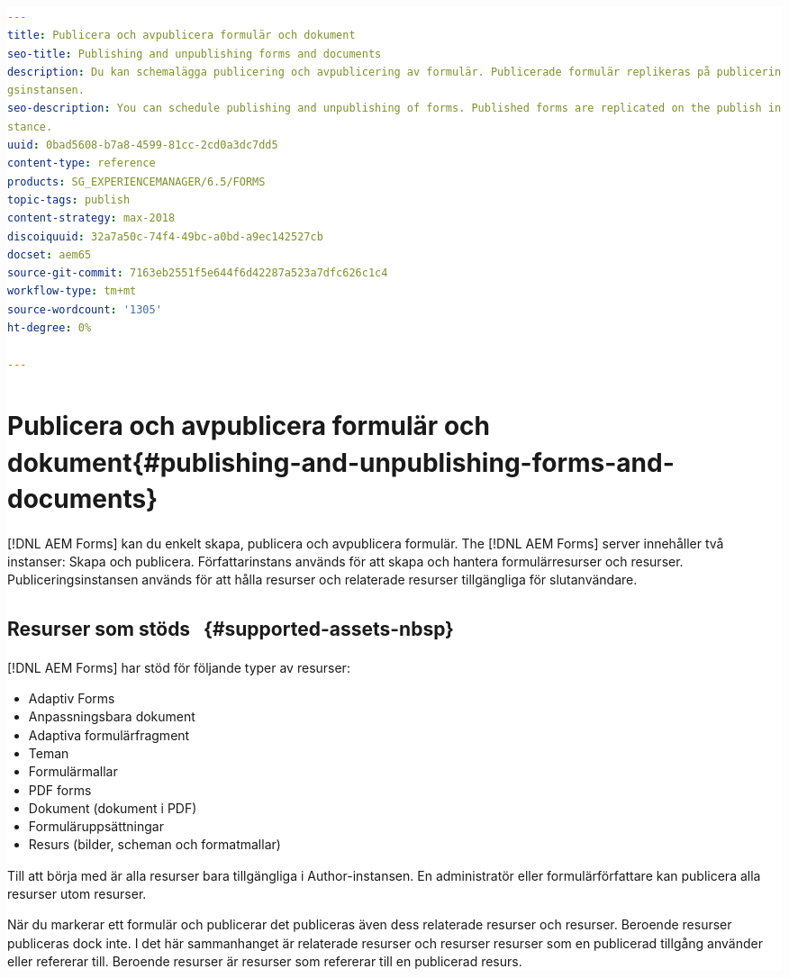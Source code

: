 ```yaml
---
title: Publicera och avpublicera formulär och dokument
seo-title: Publishing and unpublishing forms and documents
description: Du kan schemalägga publicering och avpublicering av formulär. Publicerade formulär replikeras på publiceringsinstansen.
seo-description: You can schedule publishing and unpublishing of forms. Published forms are replicated on the publish instance.
uuid: 0bad5608-b7a8-4599-81cc-2cd0a3dc7dd5
content-type: reference
products: SG_EXPERIENCEMANAGER/6.5/FORMS
topic-tags: publish
content-strategy: max-2018
discoiquuid: 32a7a50c-74f4-49bc-a0bd-a9ec142527cb
docset: aem65
source-git-commit: 7163eb2551f5e644f6d42287a523a7dfc626c1c4
workflow-type: tm+mt
source-wordcount: '1305'
ht-degree: 0%

---
```



# Publicera och avpublicera formulär och dokument{#publishing-and-unpublishing-forms-and-documents}

[!DNL AEM Forms] kan du enkelt skapa, publicera och avpublicera formulär. The [!DNL AEM Forms] server innehåller två instanser: Skapa och publicera. Författarinstans används för att skapa och hantera formulärresurser och resurser. Publiceringsinstansen används för att hålla resurser och relaterade resurser tillgängliga för slutanvändare.

## Resurser som stöds   {#supported-assets-nbsp}

[!DNL AEM Forms] har stöd för följande typer av resurser:

* Adaptiv Forms
* Anpassningsbara dokument
* Adaptiva formulärfragment
* Teman
* Formulärmallar 
* PDF forms
* Dokument (dokument i PDF)
* Formuläruppsättningar
* Resurs (bilder, scheman och formatmallar)

Till att börja med är alla resurser bara tillgängliga i Author-instansen. En administratör eller formulärförfattare kan publicera alla resurser utom resurser.

När du markerar ett formulär och publicerar det publiceras även dess relaterade resurser och resurser. Beroende resurser publiceras dock inte. I det här sammanhanget är relaterade resurser och resurser resurser som en publicerad tillgång använder eller refererar till. Beroende resurser är resurser som refererar till en publicerad resurs.

